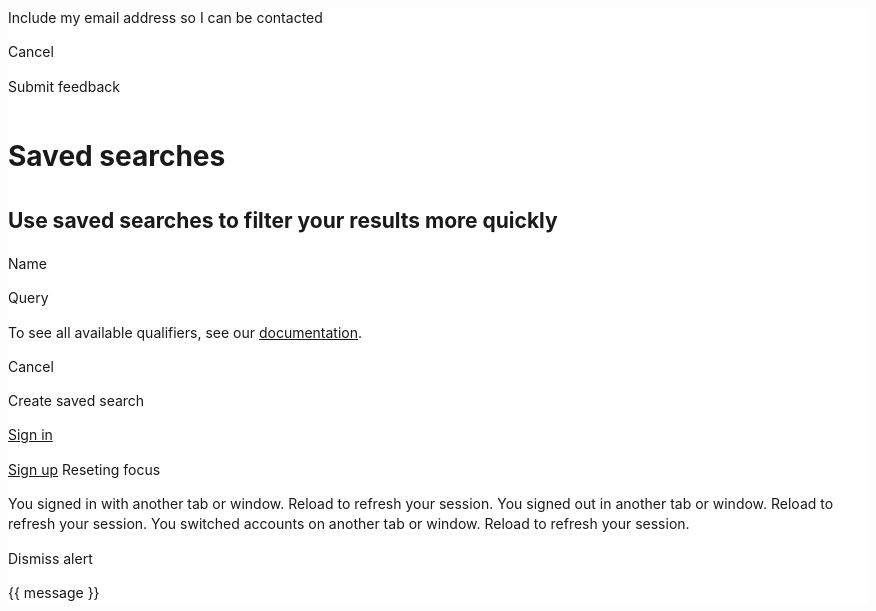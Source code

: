 

Include my email address so I can be contacted


  Cancel

 Submit feedback



# Saved searches

## Use saved searches to filter your results more quickly





 

Name




Query

To see all available qualifiers, see our [documentation](https://docs.github.com/search-github/github-code-search/understanding-github-code-search-syntax).

 




  Cancel

 Create saved search






[Sign in](/login?return_to=https%3A%2F%2Fgithub.com%2Forgs%2Fonflow%2Fdiscussions%2F1221)

[Sign up](/signup?ref_cta=Sign+up&ref_loc=header+logged+out&ref_page=%2F%3Cuser-name%3E%2F%3Crepo-name%3E%2Fvoltron%2Fdiscussions_fragments%2Fdiscussion_layout&source=header-repo&source_repo=onflow%2Fflow)
Reseting focus





You signed in with another tab or window. Reload to refresh your session.
You signed out in another tab or window. Reload to refresh your session.
You switched accounts on another tab or window. Reload to refresh your session.
 


Dismiss alert



{{ message }}


